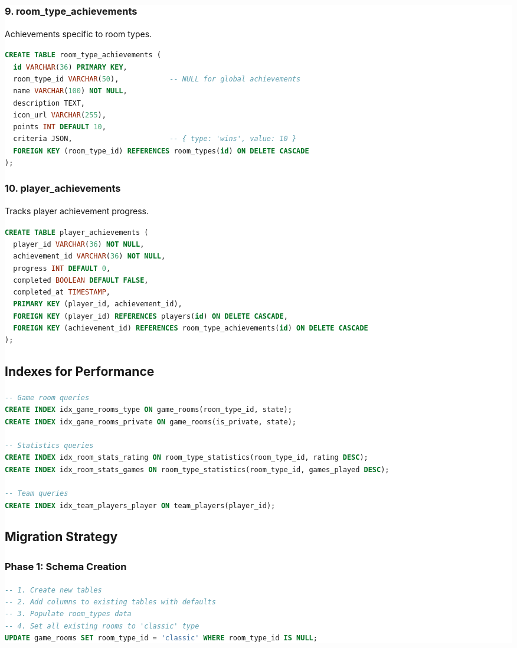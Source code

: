 ### 9. room_type_achievements
Achievements specific to room types.

```sql
CREATE TABLE room_type_achievements (
  id VARCHAR(36) PRIMARY KEY,
  room_type_id VARCHAR(50),            -- NULL for global achievements
  name VARCHAR(100) NOT NULL,
  description TEXT,
  icon_url VARCHAR(255),
  points INT DEFAULT 10,
  criteria JSON,                       -- { type: 'wins', value: 10 }
  FOREIGN KEY (room_type_id) REFERENCES room_types(id) ON DELETE CASCADE
);
```

### 10. player_achievements
Tracks player achievement progress.

```sql
CREATE TABLE player_achievements (
  player_id VARCHAR(36) NOT NULL,
  achievement_id VARCHAR(36) NOT NULL,
  progress INT DEFAULT 0,
  completed BOOLEAN DEFAULT FALSE,
  completed_at TIMESTAMP,
  PRIMARY KEY (player_id, achievement_id),
  FOREIGN KEY (player_id) REFERENCES players(id) ON DELETE CASCADE,
  FOREIGN KEY (achievement_id) REFERENCES room_type_achievements(id) ON DELETE CASCADE
);
```

## Indexes for Performance

```sql
-- Game room queries
CREATE INDEX idx_game_rooms_type ON game_rooms(room_type_id, state);
CREATE INDEX idx_game_rooms_private ON game_rooms(is_private, state);

-- Statistics queries
CREATE INDEX idx_room_stats_rating ON room_type_statistics(room_type_id, rating DESC);
CREATE INDEX idx_room_stats_games ON room_type_statistics(room_type_id, games_played DESC);

-- Team queries
CREATE INDEX idx_team_players_player ON team_players(player_id);
```

## Migration Strategy

### Phase 1: Schema Creation
```sql
-- 1. Create new tables
-- 2. Add columns to existing tables with defaults
-- 3. Populate room_types data
-- 4. Set all existing rooms to 'classic' type
UPDATE game_rooms SET room_type_id = 'classic' WHERE room_type_id IS NULL;
```
